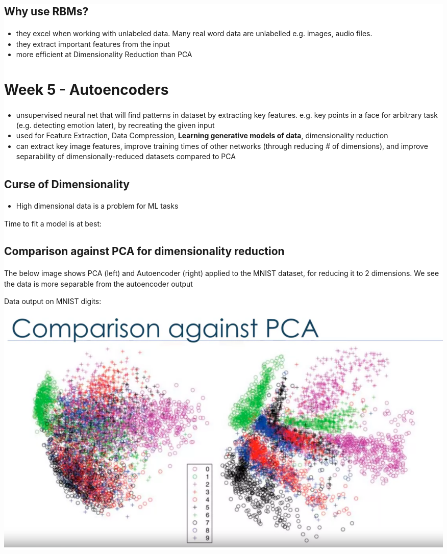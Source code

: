 ## Why use RBMs?
- they excel when working with unlabeled data. Many real word data are unlabelled e.g. images, audio files.
- they extract important features from the input
- more efficient at Dimensionality Reduction than PCA

# Week 5 - Autoencoders

- unsupervised neural net that will find patterns in dataset by extracting key features. e.g. key points in a face for arbitrary task (e.g. detecting emotion later), by recreating the given input
- used for Feature Extraction, Data Compression, **Learning generative models of data**, dimensionality reduction
- can extract key image features, improve training times of other networks (through reducing # of dimensions), and improve separability of dimensionally-reduced datasets compared to PCA

## Curse of Dimensionality
- High dimensional data is a problem for ML tasks

Time to fit a model is at best:

![](https://latex.codecogs.com/gif.latex?m%5E%7B-p/%282p&plus;d%29%7D)

## Comparison against PCA for dimensionality reduction

The below image shows PCA (left) and Autoencoder (right) applied to the MNIST dataset, for reducing it to 2 dimensions. We see the data is more separable from the autoencoder output

Data output on MNIST digits: 

![](./imgs/pca_vs_autoencoder.png)

